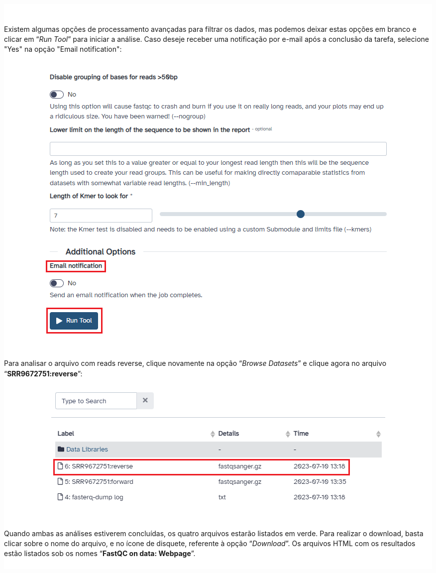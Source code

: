 <br><br>
Existem algumas opções de processamento avançadas para filtrar os dados, mas podemos deixar estas opções em branco e clicar em “<i>Run Tool</i>” para iniciar a análise. Caso deseje receber uma notificação por e-mail após a conclusão da tarefa, selecione "Yes" na opção "Email notification":
<br><br>
<center>
<img src="https://raw.githubusercontent.com/desirrepetters/gstreinamentoeconsultoria/master/userguide/content/pt-br/genomica/2023_01/praticas/img/aula_01/aula_01_39.png" alt="Opções para configuração da ferramenta FastQC no Galaxy, indicando Run Tool e Email notification" align="center">
</center>
<br><br>
Para analisar o arquivo com reads reverse, clique novamente na opção “<i>Browse Datasets</i>” e clique agora no arquivo “<b>SRR9672751:reverse</b>”:
<br><br>
<center>
<img src="https://raw.githubusercontent.com/desirrepetters/gstreinamentoeconsultoria/master/userguide/content/pt-br/genomica/2023_01/praticas/img/aula_01/aula_01_40.png" alt="Janela Browse Datasets, com destaque para o arquivo SRR9672751_reverse" align="center">
</center>
<br><br>
Quando ambas as análises estiverem concluídas, os quatro arquivos estarão listados em verde. Para realizar o download, basta clicar sobre o nome do arquivo, e no ícone de disquete, referente à opção “<i>Download</i>”. Os arquivos HTML com os resultados estão listados sob os nomes “<b>FastQC on data: Webpage</b>”.
<br><br>
<center>
